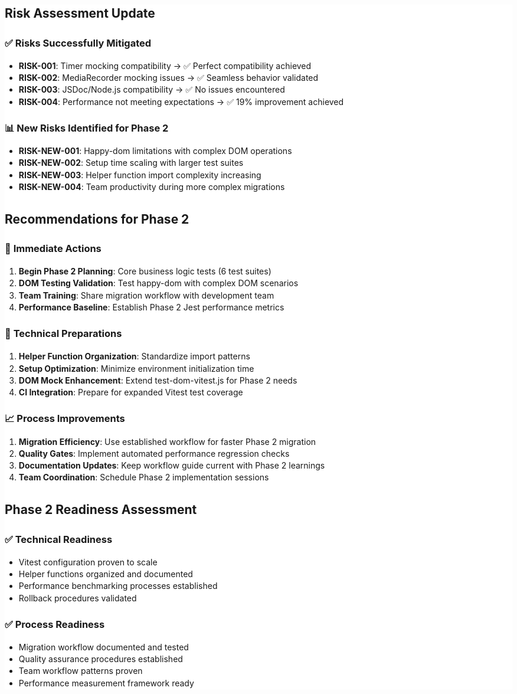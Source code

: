 ## Risk Assessment Update

### ✅ **Risks Successfully Mitigated**
- **RISK-001**: Timer mocking compatibility → ✅ Perfect compatibility achieved
- **RISK-002**: MediaRecorder mocking issues → ✅ Seamless behavior validated  
- **RISK-003**: JSDoc/Node.js compatibility → ✅ No issues encountered
- **RISK-004**: Performance not meeting expectations → ✅ 19% improvement achieved

### 📊 **New Risks Identified for Phase 2**
- **RISK-NEW-001**: Happy-dom limitations with complex DOM operations
- **RISK-NEW-002**: Setup time scaling with larger test suites
- **RISK-NEW-003**: Helper function import complexity increasing
- **RISK-NEW-004**: Team productivity during more complex migrations

## Recommendations for Phase 2

### 🎯 **Immediate Actions**
1. **Begin Phase 2 Planning**: Core business logic tests (6 test suites)
2. **DOM Testing Validation**: Test happy-dom with complex DOM scenarios
3. **Team Training**: Share migration workflow with development team
4. **Performance Baseline**: Establish Phase 2 Jest performance metrics

### 🔧 **Technical Preparations**
1. **Helper Function Organization**: Standardize import patterns
2. **Setup Optimization**: Minimize environment initialization time
3. **DOM Mock Enhancement**: Extend test-dom-vitest.js for Phase 2 needs
4. **CI Integration**: Prepare for expanded Vitest test coverage

### 📈 **Process Improvements**
1. **Migration Efficiency**: Use established workflow for faster Phase 2 migration
2. **Quality Gates**: Implement automated performance regression checks
3. **Documentation Updates**: Keep workflow guide current with Phase 2 learnings
4. **Team Coordination**: Schedule Phase 2 implementation sessions

## Phase 2 Readiness Assessment

### ✅ **Technical Readiness**
- Vitest configuration proven to scale
- Helper functions organized and documented
- Performance benchmarking processes established
- Rollback procedures validated

### ✅ **Process Readiness**  
- Migration workflow documented and tested
- Quality assurance procedures established
- Team workflow patterns proven
- Performance measurement framework ready
